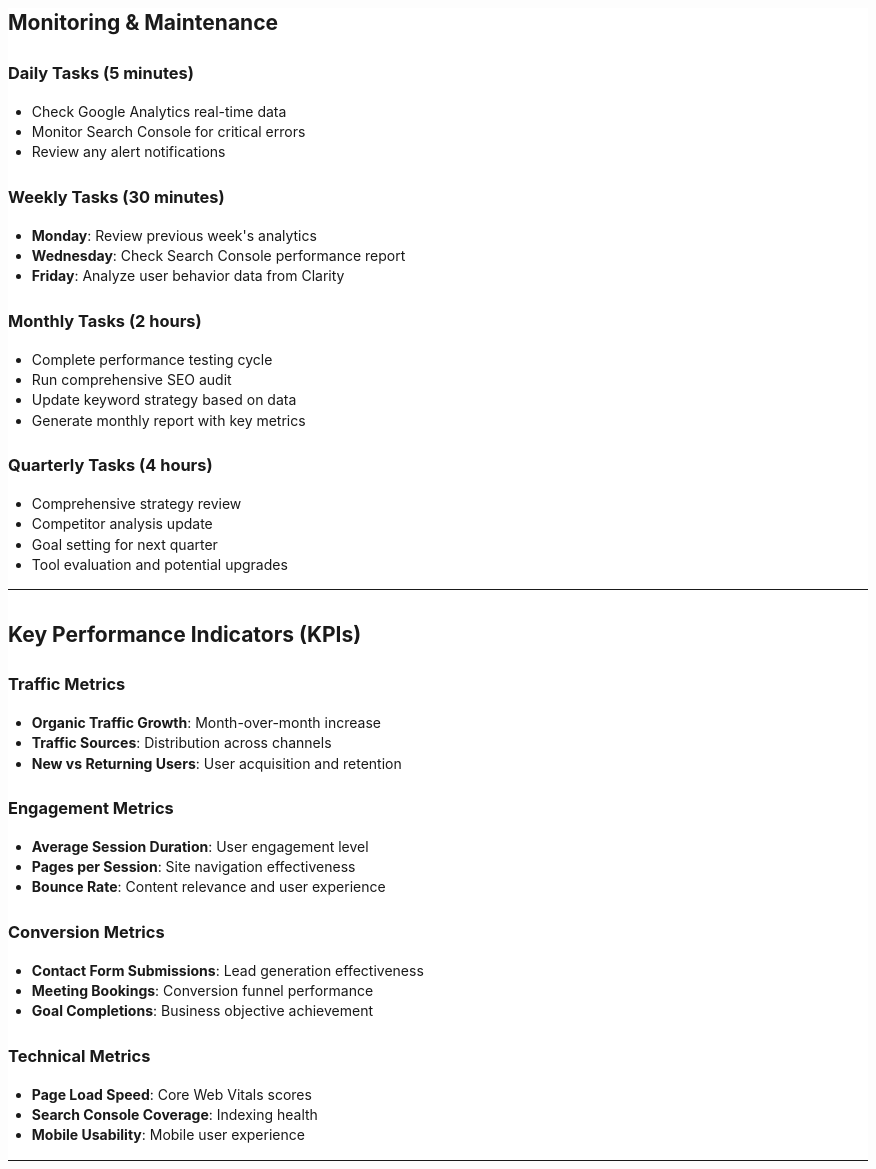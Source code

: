 
## Monitoring & Maintenance

### Daily Tasks (5 minutes)
- Check Google Analytics real-time data
- Monitor Search Console for critical errors
- Review any alert notifications

### Weekly Tasks (30 minutes)
- **Monday**: Review previous week's analytics
- **Wednesday**: Check Search Console performance report
- **Friday**: Analyze user behavior data from Clarity

### Monthly Tasks (2 hours)
- Complete performance testing cycle
- Run comprehensive SEO audit
- Update keyword strategy based on data
- Generate monthly report with key metrics

### Quarterly Tasks (4 hours)
- Comprehensive strategy review
- Competitor analysis update
- Goal setting for next quarter
- Tool evaluation and potential upgrades

---

## Key Performance Indicators (KPIs)

### Traffic Metrics
- **Organic Traffic Growth**: Month-over-month increase
- **Traffic Sources**: Distribution across channels
- **New vs Returning Users**: User acquisition and retention

### Engagement Metrics
- **Average Session Duration**: User engagement level
- **Pages per Session**: Site navigation effectiveness
- **Bounce Rate**: Content relevance and user experience

### Conversion Metrics
- **Contact Form Submissions**: Lead generation effectiveness
- **Meeting Bookings**: Conversion funnel performance
- **Goal Completions**: Business objective achievement

### Technical Metrics
- **Page Load Speed**: Core Web Vitals scores
- **Search Console Coverage**: Indexing health
- **Mobile Usability**: Mobile user experience

---